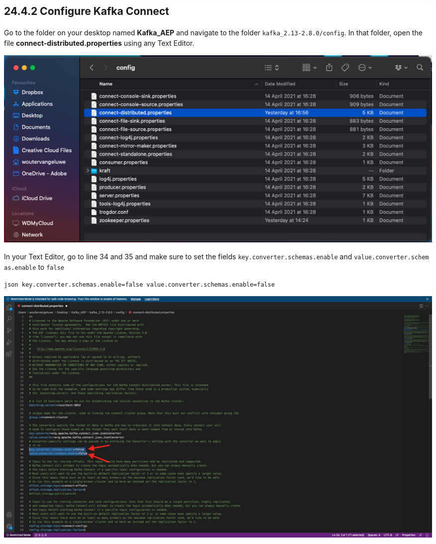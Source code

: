 ## 24.4.2 Configure Kafka Connect

Go to the folder on your desktop named **Kafka_AEP** and navigate to the folder `kafka_2.13-2.8.0/config`.
In that folder, open the file **connect-distributed.properties** using any Text Editor.

![Kafka](./images/kc3a.png)

In your Text Editor, go to line 34 and 35 and make sure to set the fields `key.converter.schemas.enable` and `value.converter.schemas.enable` to `false`

``json
key.converter.schemas.enable=false
value.converter.schemas.enable=false
``

![Kafka](./images/kc3.png)
